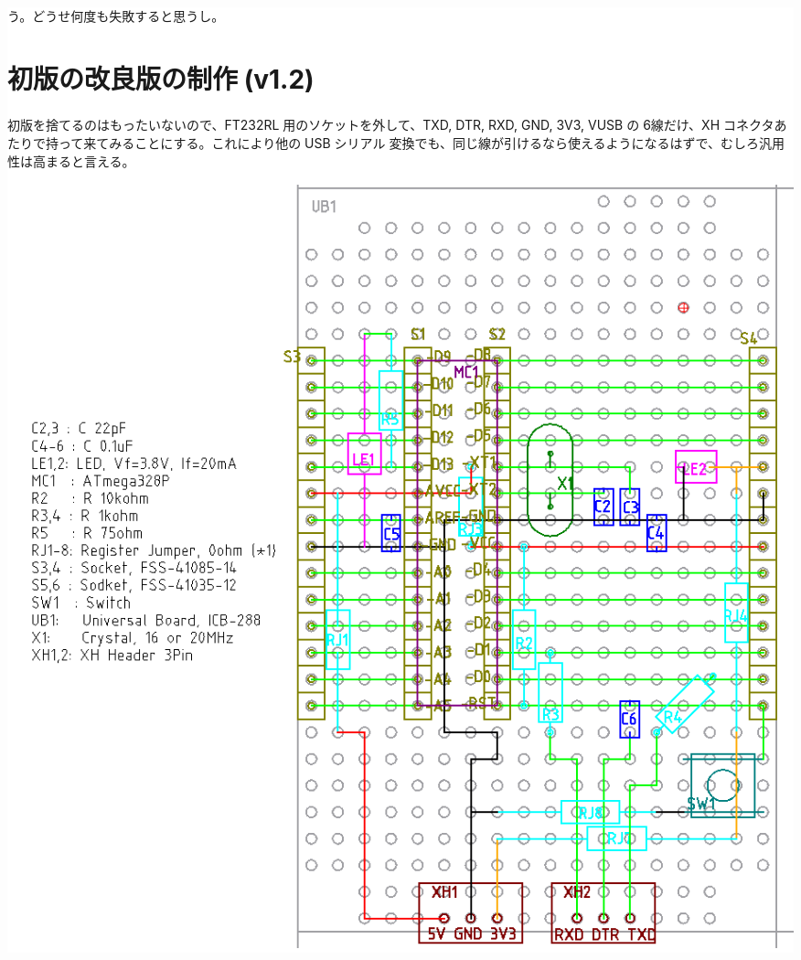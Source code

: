   う。どうせ何度も失敗すると思うし。

# 初版の改良版の制作 (v1.2)

初版を捨てるのはもったいないので、FT232RL 用のソケットを外して、TXD, DTR, RXD, GND, 3V3,
VUSB の 6線だけ、XH コネクタあたりで持って来てみることにする。これにより他の USB シリアル
変換でも、同じ線が引けるなら使えるようになるはずで、むしろ汎用性は高まると言える。

![ASOBoard 設計図](librecad/ASOBoard_v1.2.png)
